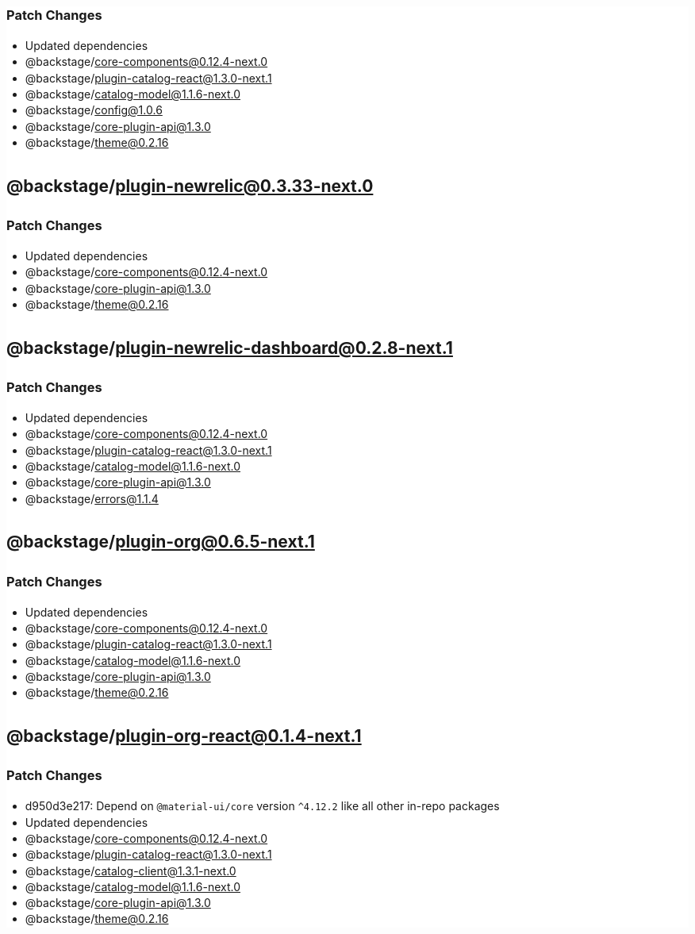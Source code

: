 ### Patch Changes

- Updated dependencies
 - @backstage/core-components@0.12.4-next.0
 - @backstage/plugin-catalog-react@1.3.0-next.1
 - @backstage/catalog-model@1.1.6-next.0
 - @backstage/config@1.0.6
 - @backstage/core-plugin-api@1.3.0
 - @backstage/theme@0.2.16

## @backstage/plugin-newrelic@0.3.33-next.0

### Patch Changes

- Updated dependencies
 - @backstage/core-components@0.12.4-next.0
 - @backstage/core-plugin-api@1.3.0
 - @backstage/theme@0.2.16

## @backstage/plugin-newrelic-dashboard@0.2.8-next.1

### Patch Changes

- Updated dependencies
 - @backstage/core-components@0.12.4-next.0
 - @backstage/plugin-catalog-react@1.3.0-next.1
 - @backstage/catalog-model@1.1.6-next.0
 - @backstage/core-plugin-api@1.3.0
 - @backstage/errors@1.1.4

## @backstage/plugin-org@0.6.5-next.1

### Patch Changes

- Updated dependencies
 - @backstage/core-components@0.12.4-next.0
 - @backstage/plugin-catalog-react@1.3.0-next.1
 - @backstage/catalog-model@1.1.6-next.0
 - @backstage/core-plugin-api@1.3.0
 - @backstage/theme@0.2.16

## @backstage/plugin-org-react@0.1.4-next.1

### Patch Changes

- d950d3e217: Depend on `@material-ui/core` version `^4.12.2` like all other in-repo packages
- Updated dependencies
 - @backstage/core-components@0.12.4-next.0
 - @backstage/plugin-catalog-react@1.3.0-next.1
 - @backstage/catalog-client@1.3.1-next.0
 - @backstage/catalog-model@1.1.6-next.0
 - @backstage/core-plugin-api@1.3.0
 - @backstage/theme@0.2.16
